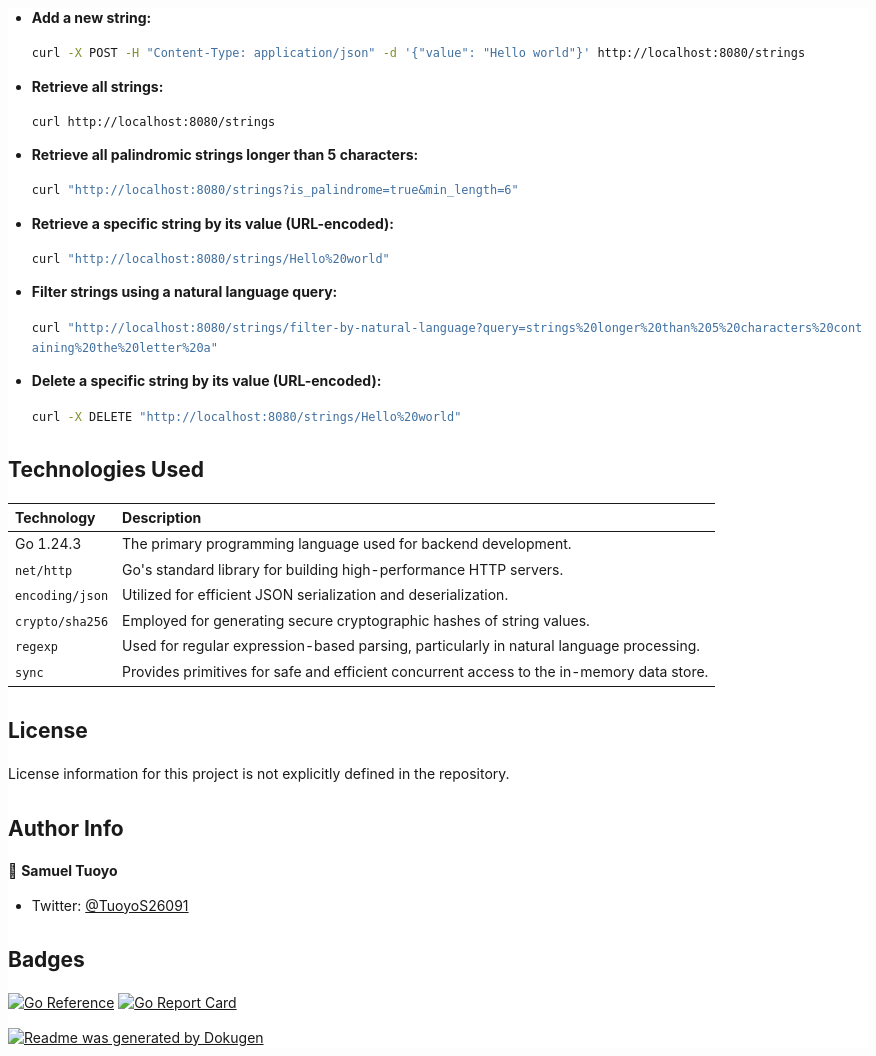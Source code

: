 - **Add a new string:**
  ```bash
  curl -X POST -H "Content-Type: application/json" -d '{"value": "Hello world"}' http://localhost:8080/strings
  ```

- **Retrieve all strings:**
  ```bash
  curl http://localhost:8080/strings
  ```

- **Retrieve all palindromic strings longer than 5 characters:**
  ```bash
  curl "http://localhost:8080/strings?is_palindrome=true&min_length=6"
  ```

- **Retrieve a specific string by its value (URL-encoded):**
  ```bash
  curl "http://localhost:8080/strings/Hello%20world"
  ```

- **Filter strings using a natural language query:**
  ```bash
  curl "http://localhost:8080/strings/filter-by-natural-language?query=strings%20longer%20than%205%20characters%20containing%20the%20letter%20a"
  ```

- **Delete a specific string by its value (URL-encoded):**
  ```bash
  curl -X DELETE "http://localhost:8080/strings/Hello%20world"
  ```

## Technologies Used
| Technology      | Description                                                 |
| :-------------- | :---------------------------------------------------------- |
| Go 1.24.3       | The primary programming language used for backend development. |
| `net/http`      | Go's standard library for building high-performance HTTP servers. |
| `encoding/json` | Utilized for efficient JSON serialization and deserialization. |
| `crypto/sha256` | Employed for generating secure cryptographic hashes of string values. |
| `regexp`        | Used for regular expression-based parsing, particularly in natural language processing. |
| `sync`          | Provides primitives for safe and efficient concurrent access to the in-memory data store. |

## License
License information for this project is not explicitly defined in the repository.

## Author Info
👤 **Samuel Tuoyo**
*   Twitter: [@TuoyoS26091](https://x.com/TuoyoS26091)

## Badges
[![Go Reference](https://pkg.go.dev/badge/github.com/samueltuoyo15/HNG-Stage-1.svg)](https://pkg.go.dev/github.com/samueltuoyo15/HNG-Stage-1)
[![Go Report Card](https://goreportcard.com/badge/github.com/samueltuoyo15/HNG-Stage-1)](https://goreportcard.com/report/github.com/samueltuoyo15/HNG-Stage-1)

[![Readme was generated by Dokugen](https://img.shields.io/badge/Readme%20was%20generated%20by-Dokugen-brightgreen)](https://www.npmjs.com/package/dokugen)